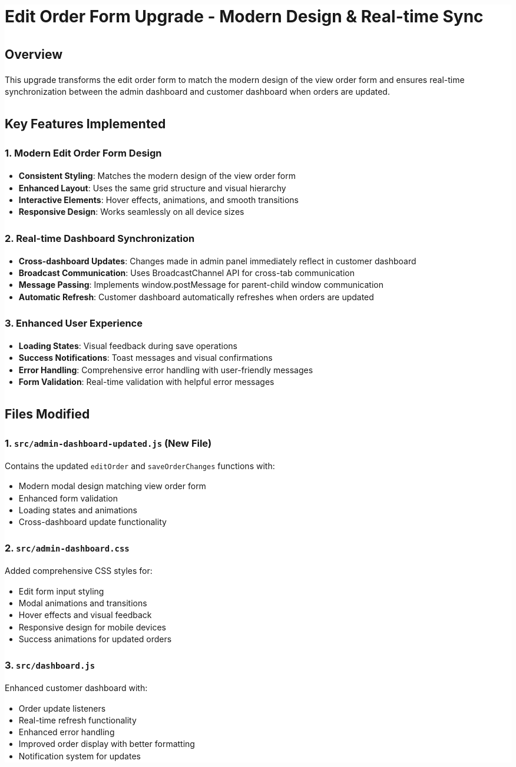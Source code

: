 # Edit Order Form Upgrade - Modern Design & Real-time Sync

## Overview
This upgrade transforms the edit order form to match the modern design of the view order form and ensures real-time synchronization between the admin dashboard and customer dashboard when orders are updated.

## Key Features Implemented

### 1. Modern Edit Order Form Design
- **Consistent Styling**: Matches the modern design of the view order form
- **Enhanced Layout**: Uses the same grid structure and visual hierarchy
- **Interactive Elements**: Hover effects, animations, and smooth transitions
- **Responsive Design**: Works seamlessly on all device sizes

### 2. Real-time Dashboard Synchronization
- **Cross-dashboard Updates**: Changes made in admin panel immediately reflect in customer dashboard
- **Broadcast Communication**: Uses BroadcastChannel API for cross-tab communication
- **Message Passing**: Implements window.postMessage for parent-child window communication
- **Automatic Refresh**: Customer dashboard automatically refreshes when orders are updated

### 3. Enhanced User Experience
- **Loading States**: Visual feedback during save operations
- **Success Notifications**: Toast messages and visual confirmations
- **Error Handling**: Comprehensive error handling with user-friendly messages
- **Form Validation**: Real-time validation with helpful error messages

## Files Modified

### 1. `src/admin-dashboard-updated.js` (New File)
Contains the updated `editOrder` and `saveOrderChanges` functions with:
- Modern modal design matching view order form
- Enhanced form validation
- Loading states and animations
- Cross-dashboard update functionality

### 2. `src/admin-dashboard.css`
Added comprehensive CSS styles for:
- Edit form input styling
- Modal animations and transitions
- Hover effects and visual feedback
- Responsive design for mobile devices
- Success animations for updated orders

### 3. `src/dashboard.js`
Enhanced customer dashboard with:
- Order update listeners
- Real-time refresh functionality
- Enhanced error handling
- Improved order display with better formatting
- Notification system for updates

